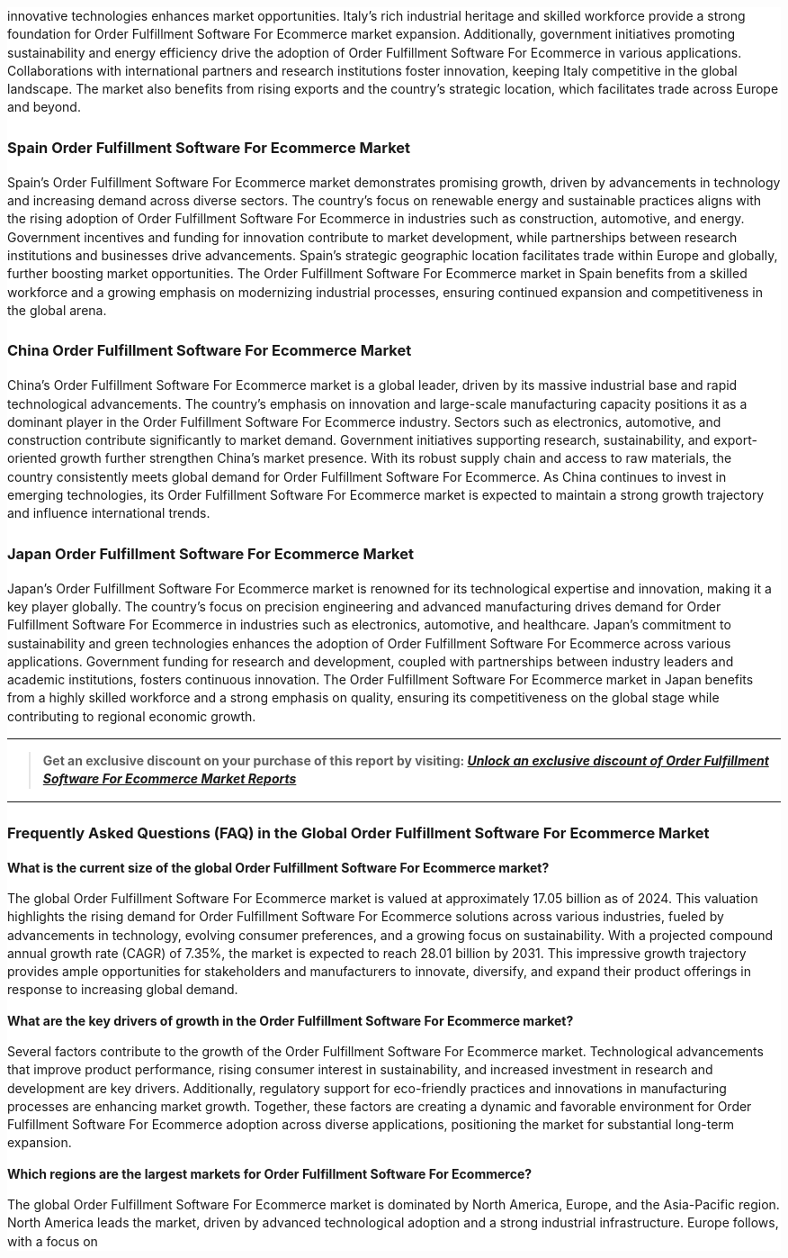innovative technologies enhances market opportunities. Italy&rsquo;s rich industrial heritage and skilled workforce provide a strong foundation for Order Fulfillment Software For Ecommerce market expansion. Additionally, government initiatives promoting sustainability and energy efficiency drive the adoption of Order Fulfillment Software For Ecommerce in various applications. Collaborations with international partners and research institutions foster innovation, keeping Italy competitive in the global landscape. The market also benefits from rising exports and the country&rsquo;s strategic location, which facilitates trade across Europe and beyond.</p><h3>Spain Order Fulfillment Software For Ecommerce Market</h3><p>Spain&rsquo;s Order Fulfillment Software For Ecommerce market demonstrates promising growth, driven by advancements in technology and increasing demand across diverse sectors. The country&rsquo;s focus on renewable energy and sustainable practices aligns with the rising adoption of Order Fulfillment Software For Ecommerce in industries such as construction, automotive, and energy. Government incentives and funding for innovation contribute to market development, while partnerships between research institutions and businesses drive advancements. Spain&rsquo;s strategic geographic location facilitates trade within Europe and globally, further boosting market opportunities. The Order Fulfillment Software For Ecommerce market in Spain benefits from a skilled workforce and a growing emphasis on modernizing industrial processes, ensuring continued expansion and competitiveness in the global arena.</p><h3>China Order Fulfillment Software For Ecommerce Market</h3><p>China&rsquo;s Order Fulfillment Software For Ecommerce market is a global leader, driven by its massive industrial base and rapid technological advancements. The country&rsquo;s emphasis on innovation and large-scale manufacturing capacity positions it as a dominant player in the Order Fulfillment Software For Ecommerce industry. Sectors such as electronics, automotive, and construction contribute significantly to market demand. Government initiatives supporting research, sustainability, and export-oriented growth further strengthen China&rsquo;s market presence. With its robust supply chain and access to raw materials, the country consistently meets global demand for Order Fulfillment Software For Ecommerce. As China continues to invest in emerging technologies, its Order Fulfillment Software For Ecommerce market is expected to maintain a strong growth trajectory and influence international trends.</p><h3>Japan Order Fulfillment Software For Ecommerce Market</h3><p>Japan&rsquo;s Order Fulfillment Software For Ecommerce market is renowned for its technological expertise and innovation, making it a key player globally. The country&rsquo;s focus on precision engineering and advanced manufacturing drives demand for Order Fulfillment Software For Ecommerce in industries such as electronics, automotive, and healthcare. Japan&rsquo;s commitment to sustainability and green technologies enhances the adoption of Order Fulfillment Software For Ecommerce across various applications. Government funding for research and development, coupled with partnerships between industry leaders and academic institutions, fosters continuous innovation. The Order Fulfillment Software For Ecommerce market in Japan benefits from a highly skilled workforce and a strong emphasis on quality, ensuring its competitiveness on the global stage while contributing to regional economic growth.</p><hr /><blockquote><p><strong>Get an exclusive discount on your purchase of this report by visiting: <em><a href="://marketresearchpulse.com/ask-for-discount/20654?utm_source=Github&amp;utm_medium=020">Unlock an exclusive discount of Order Fulfillment Software For Ecommerce Market Reports</a></em>&nbsp;</strong></p></blockquote><hr /><h3>Frequently Asked Questions (FAQ) in the Global Order Fulfillment Software For Ecommerce Market</h3><p><strong>What is the current size of the global Order Fulfillment Software For Ecommerce market?</strong></p><p>The global Order Fulfillment Software For Ecommerce market is valued at approximately 17.05 billion as of 2024. This valuation highlights the rising demand for Order Fulfillment Software For Ecommerce solutions across various industries, fueled by advancements in technology, evolving consumer preferences, and a growing focus on sustainability. With a projected compound annual growth rate (CAGR) of 7.35%, the market is expected to reach 28.01 billion by 2031. This impressive growth trajectory provides ample opportunities for stakeholders and manufacturers to innovate, diversify, and expand their product offerings in response to increasing global demand.</p><p><strong>What are the key drivers of growth in the Order Fulfillment Software For Ecommerce market?</strong></p><p>Several factors contribute to the growth of the Order Fulfillment Software For Ecommerce market. Technological advancements that improve product performance, rising consumer interest in sustainability, and increased investment in research and development are key drivers. Additionally, regulatory support for eco-friendly practices and innovations in manufacturing processes are enhancing market growth. Together, these factors are creating a dynamic and favorable environment for Order Fulfillment Software For Ecommerce adoption across diverse applications, positioning the market for substantial long-term expansion.</p><p><strong>Which regions are the largest markets for Order Fulfillment Software For Ecommerce?</strong></p><p>The global Order Fulfillment Software For Ecommerce market is dominated by North America, Europe, and the Asia-Pacific region. North America leads the market, driven by advanced technological adoption and a strong industrial infrastructure. Europe follows, with a focus on